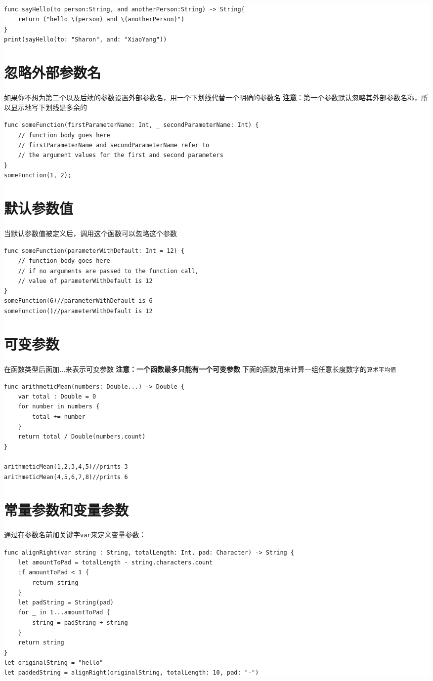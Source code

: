     func sayHello(to person:String, and anotherPerson:String) -> String{
        return ("hello \(person) and \(anotherPerson)")
    }
    print(sayHello(to: "Sharon", and: "XiaoYang"))


# 忽略外部参数名
如果你不想为第二个以及后续的参数设置外部参数名，用一个下划线代替一个明确的参数名
**注意**：第一个参数默认忽略其外部参数名称，所以显示地写下划线是多余的

    func someFunction(firstParameterName: Int, _ secondParameterName: Int) {
        // function body goes here
        // firstParameterName and secondParameterName refer to
        // the argument values for the first and second parameters
    }
    someFunction(1, 2);


# 默认参数值
当默认参数值被定义后，调用这个函数可以忽略这个参数

    func someFunction(parameterWithDefault: Int = 12) {
        // function body goes here
        // if no arguments are passed to the function call,
        // value of parameterWithDefault is 12
    }
    someFunction(6)//parameterWithDefault is 6
    someFunction()//parameterWithDefault is 12


# 可变参数
在函数类型后面加...来表示可变参数
**注意：一个函数最多只能有一个可变参数**
下面的函数用来计算一组任意长度数字的`算术平均值`

    func arithmeticMean(numbers: Double...) -> Double {
        var total : Double = 0
        for number in numbers {
            total += number
        }
        return total / Double(numbers.count)
    }
    
    arithmeticMean(1,2,3,4,5)//prints 3
    arithmeticMean(4,5,6,7,8)//prints 6


# 常量参数和变量参数
通过在参数名前加关键字`var`来定义变量参数：

    func alignRight(var string : String, totalLength: Int, pad: Character) -> String {
        let amountToPad = totalLength - string.characters.count
        if amountToPad < 1 {
            return string
        }
        let padString = String(pad)
        for _ in 1...amountToPad {
            string = padString + string
        }
        return string
    }
    let originalString = "hello"
    let paddedString = alignRight(originalString, totalLength: 10, pad: "-")
